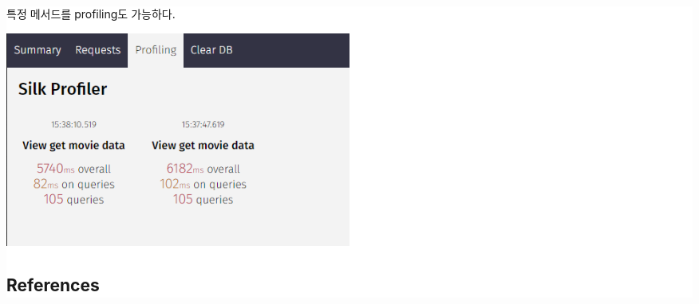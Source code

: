 특정 메서드를 profiling도 가능하다.  

<img src="/images/Tech/Django/silk4.png" width="50%" height="50%">   

## References



